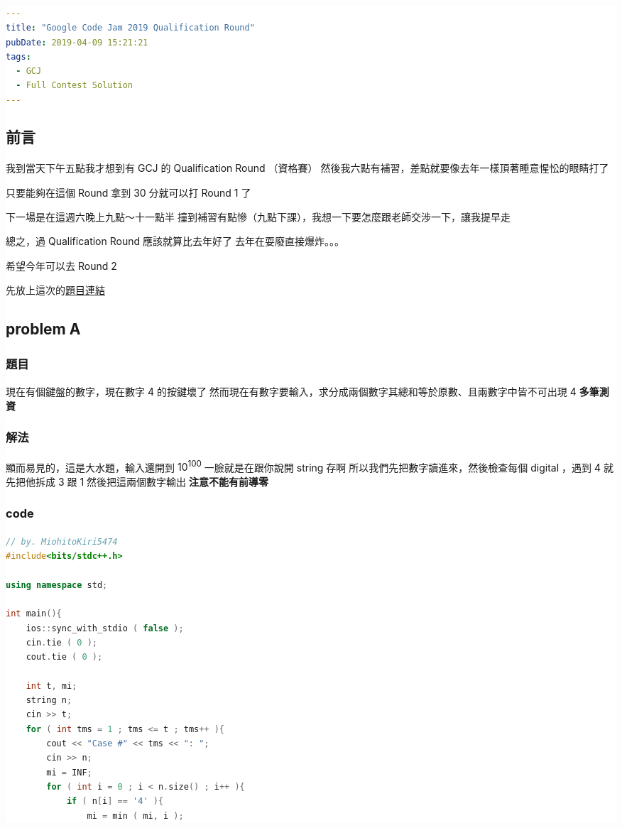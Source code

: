 ```yaml
---
title: "Google Code Jam 2019 Qualification Round"
pubDate: 2019-04-09 15:21:21
tags:
  - GCJ
  - Full Contest Solution
---
```


## 前言

我到當天下午五點我才想到有 GCJ 的 Qualification Round （資格賽）
然後我六點有補習，差點就要像去年一樣頂著睡意惺忪的眼睛打了

只要能夠在這個 Round 拿到 $30$ 分就可以打 Round 1 了

下一場是在這週六晚上九點～十一點半
撞到補習有點慘（九點下課），我想一下要怎麼跟老師交涉一下，讓我提早走

總之，過 Qualification Round 應該就算比去年好了
去年在耍廢直接爆炸。。。

希望今年可以去 Round 2

先放上這次的[題目連結](https://codingcompetitions.withgoogle.com/codejam/round/0000000000051705)

## problem A

### 題目

現在有個鍵盤的數字，現在數字 $4$ 的按鍵壞了
然而現在有數字要輸入，求分成兩個數字其總和等於原數、且兩數字中皆不可出現 $4$
**多筆測資**

### 解法

顯而易見的，這是大水題，輸入還開到 ${10} ^ {100}$
一臉就是在跟你說開 string 存啊
所以我們先把數字讀進來，然後檢查每個 digital ，遇到 $4$ 就先把他拆成 $3$ 跟 $1$
然後把這兩個數字輸出
**注意不能有前導零**

### code

```cpp
// by. MiohitoKiri5474
#include<bits/stdc++.h>

using namespace std;

int main(){
    ios::sync_with_stdio ( false );
    cin.tie ( 0 );
    cout.tie ( 0 );

    int t, mi;
    string n;
    cin >> t;
    for ( int tms = 1 ; tms <= t ; tms++ ){
        cout << "Case #" << tms << ": ";
        cin >> n;
        mi = INF;
        for ( int i = 0 ; i < n.size() ; i++ ){
            if ( n[i] == '4' ){
                mi = min ( mi, i );
```